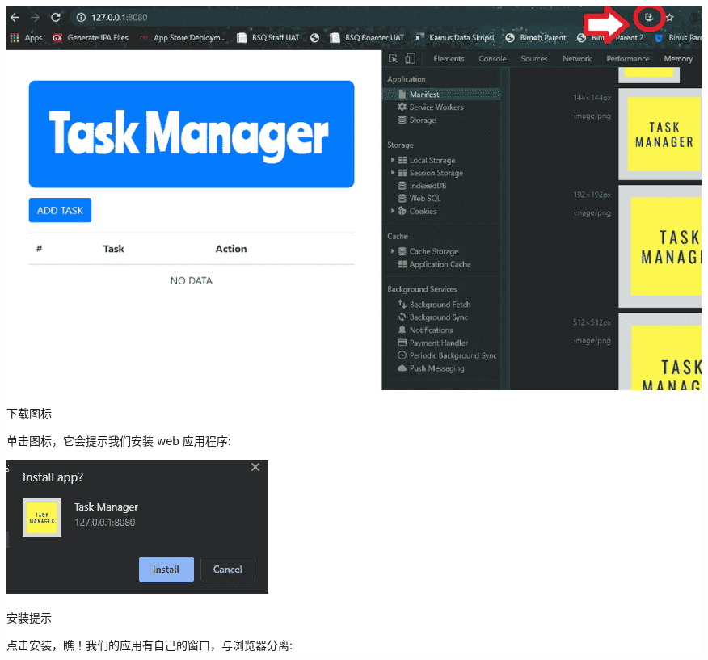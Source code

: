 ![](img/9e8032895e698765b49e1c3f6211e357.png)

下载图标

单击图标，它会提示我们安装 web 应用程序:

![](img/9183f4b8efe7be305425803dfdf96f16.png)

安装提示

点击安装，瞧！我们的应用有自己的窗口，与浏览器分离:
